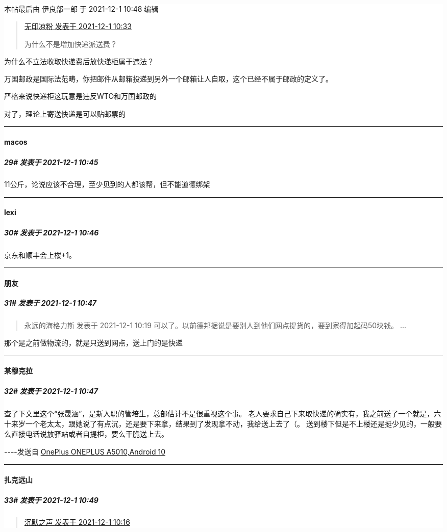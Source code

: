  本帖最后由 伊良部一郎 于 2021-12-1 10:48 编辑 
<blockquote><a href="httphttps://bbs.saraba1st.com/2b/forum.php?mod=redirect&amp;goto=findpost&amp;pid=53767497&amp;ptid=2040246" target="_blank">无印凉粉 发表于 2021-12-1 10:33</a>

为什么不是增加快递派送费？</blockquote>
为什么不立法收取快递费后放快递柜属于违法？

万国邮政是国际法范畴，你把邮件从邮箱投递到另外一个邮箱让人自取，这个已经不属于邮政的定义了。

严格来说快递柜这玩意是违反WTO和万国邮政的

对了，理论上寄送快递是可以贴邮票的

*****

####  macos  
##### 29#       发表于 2021-12-1 10:45

11公斤，论说应该不合理，至少见到的人都该帮，但不能道德绑架

*****

####  lexi  
##### 30#       发表于 2021-12-1 10:46

京东和顺丰会上楼+1。



*****

####  朋友  
##### 31#       发表于 2021-12-1 10:47

<blockquote>永远的海格力斯 发表于 2021-12-1 10:19
可以了。以前德邦据说是要别人到他们网点提货的，要到家得加起码50块钱。 ...</blockquote>
那个是之前做物流的，就是只送到网点，送上门的是快递

*****

####  某穆克拉  
##### 32#       发表于 2021-12-1 10:47

查了下文里这个“张晟涵”，是新入职的管培生，总部估计不是很重视这个事。
老人要求自己下来取快递的确实有，我之前送了一个就是，六十来岁一个老太太，跟她说了有点沉，还是要下来拿，结果到了发现拿不动，我给送上去了（。
送到楼下但是不上楼还是挺少见的，一般要么直接电话说放驿站或者自提柜，要么干脆送上去。

----发送自 [OnePlus ONEPLUS A5010,Android 10](http://stage1.5j4m.com/?1.37)

*****

####  扎克远山  
##### 33#       发表于 2021-12-1 10:49

<blockquote><a href="httphttps://bbs.saraba1st.com/2b/forum.php?mod=redirect&amp;goto=findpost&amp;pid=53767270&amp;ptid=2040246" target="_blank">沉默之声 发表于 2021-12-1 10:16</a>
